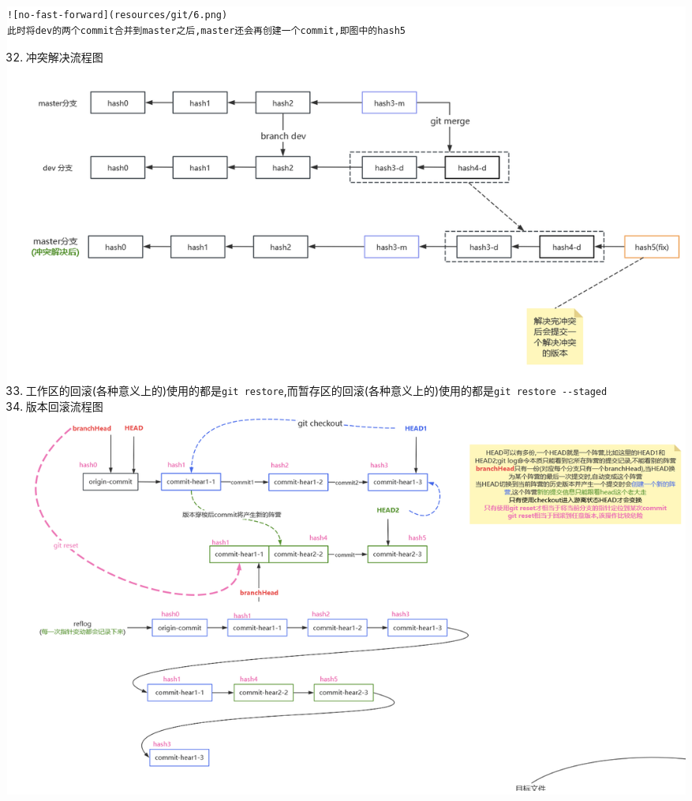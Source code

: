     ![no-fast-forward](resources/git/6.png)  
    此时将dev的两个commit合并到master之后,master还会再创建一个commit,即图中的hash5  
32. 冲突解决流程图  
    ![解决冲突](resources/git/7.png)  
33. 工作区的回滚(各种意义上的)使用的都是`git restore`,而暂存区的回滚(各种意义上的)使用的都是`git restore --staged`  
34. 版本回滚流程图
    ![版本回滚](resources/git/8.png)